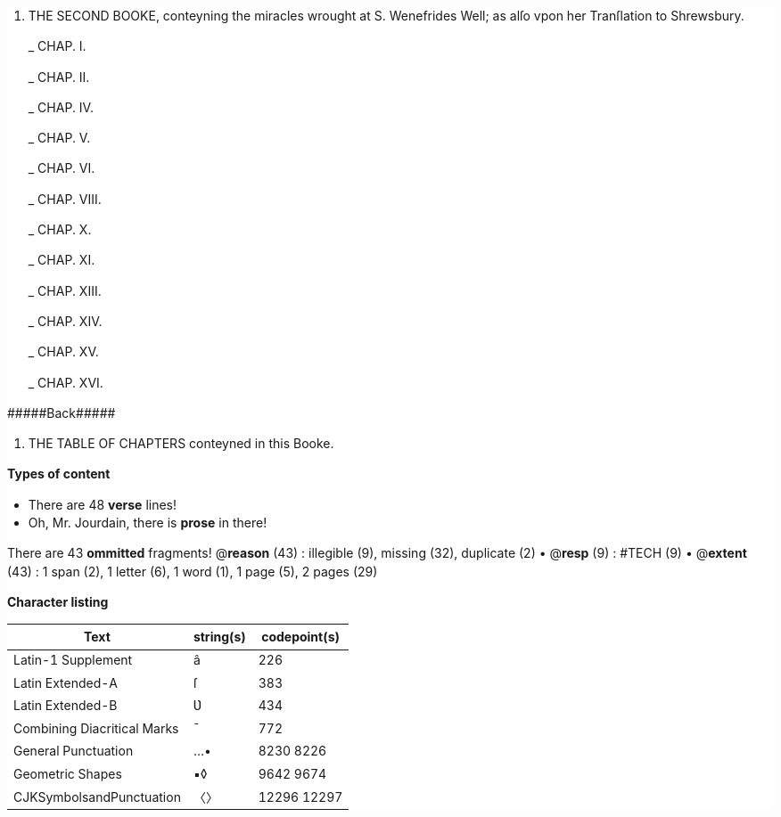 1. THE SECOND BOOKE,
conteyning the miracles wrought
at S. Wenefrides Well; as alſo
vpon her Tranſlation
to Shrewsbury.

    _ CHAP. I.

    _ CHAP. II.

    _ CHAP. IV.

    _ CHAP. V.

    _ CHAP. VI.

    _ CHAP. VIII.

    _ CHAP. X.

    _ CHAP. XI.

    _ CHAP. XIII.

    _ CHAP. XIV.

    _ CHAP. XV.

    _ CHAP. XVI.

#####Back#####

1. THE
TABLE
OF CHAPTERS
conteyned in this Booke.

**Types of content**

  * There are 48 **verse** lines!
  * Oh, Mr. Jourdain, there is **prose** in there!

There are 43 **ommitted** fragments! 
 @__reason__ (43) : illegible (9), missing (32), duplicate (2)  •  @__resp__ (9) : #TECH (9)  •  @__extent__ (43) : 1 span (2), 1 letter (6), 1 word (1), 1 page (5), 2 pages (29)

**Character listing**


|Text|string(s)|codepoint(s)|
|---|---|---|
|Latin-1 Supplement|â|226|
|Latin Extended-A|ſ|383|
|Latin Extended-B|Ʋ|434|
|Combining             Diacritical Marks|̄|772|
|General Punctuation|…•|8230 8226|
|Geometric Shapes|▪◊|9642 9674|
|CJKSymbolsandPunctuation|〈〉|12296 12297|
